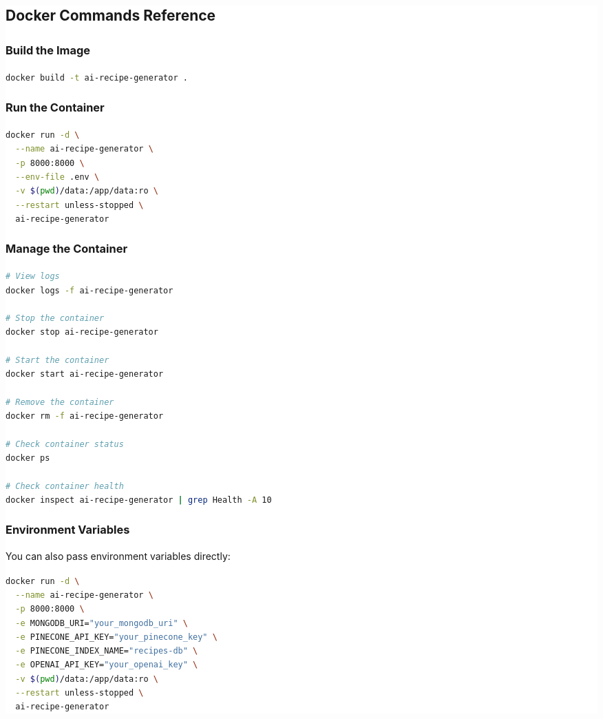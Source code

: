 ## Docker Commands Reference

### Build the Image

```bash
docker build -t ai-recipe-generator .
```

### Run the Container

```bash
docker run -d \
  --name ai-recipe-generator \
  -p 8000:8000 \
  --env-file .env \
  -v $(pwd)/data:/app/data:ro \
  --restart unless-stopped \
  ai-recipe-generator
```

### Manage the Container

```bash
# View logs
docker logs -f ai-recipe-generator

# Stop the container
docker stop ai-recipe-generator

# Start the container
docker start ai-recipe-generator

# Remove the container
docker rm -f ai-recipe-generator

# Check container status
docker ps

# Check container health
docker inspect ai-recipe-generator | grep Health -A 10
```

### Environment Variables

You can also pass environment variables directly:

```bash
docker run -d \
  --name ai-recipe-generator \
  -p 8000:8000 \
  -e MONGODB_URI="your_mongodb_uri" \
  -e PINECONE_API_KEY="your_pinecone_key" \
  -e PINECONE_INDEX_NAME="recipes-db" \
  -e OPENAI_API_KEY="your_openai_key" \
  -v $(pwd)/data:/app/data:ro \
  --restart unless-stopped \
  ai-recipe-generator
```
